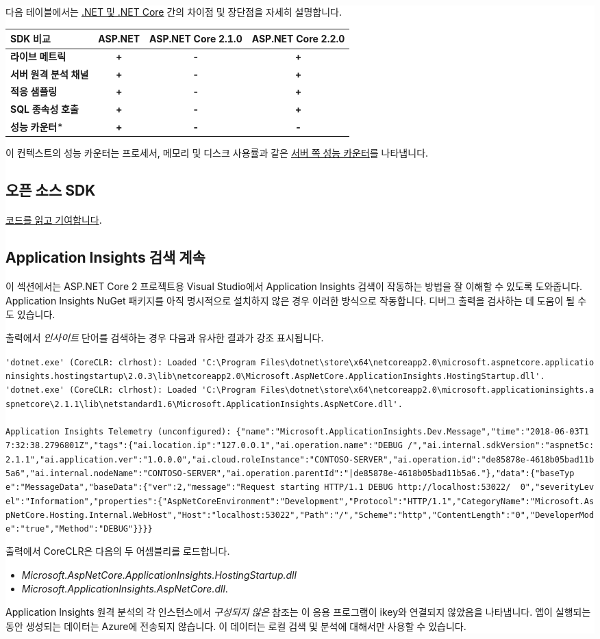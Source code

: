 다음 테이블에서는 [.NET 및 .NET Core](https://docs.microsoft.com/dotnet/standard/choosing-core-framework-server) 간의 차이점 및 장단점을 자세히 설명합니다.

   | SDK 비교 | ASP.NET        | ASP.NET Core 2.1.0    | ASP.NET Core 2.2.0 |
  |:-- | :-------------: |:------------------------:|:----------------------:|
   | **라이브 메트릭**      | **+** |**-** | **+** |
   | **서버 원격 분석 채널** | **+** |**-** | **+**|
   |**적응 샘플링**| **+** | **-** | **+**|
   | **SQL 종속성 호출**     | **+** |**-** | **+**|
   | **성능 카운터*** | **+** | **-**| **-**|

이 컨텍스트의 성능 카운터는 프로세서, 메모리 및 디스크 사용률과 같은 [서버 쪽 성능 카운터](https://docs.microsoft.com/azure/application-insights/app-insights-performance-counters)를 나타냅니다.

## <a name="open-source-sdk"></a>오픈 소스 SDK
[코드를 읽고 기여합니다](https://github.com/Microsoft/ApplicationInsights-aspnetcore#recent-updates).

## <a name="application-insights-search-continued"></a>Application Insights 검색 계속

이 섹션에서는 ASP.NET Core 2 프로젝트용 Visual Studio에서 Application Insights 검색이 작동하는 방법을 잘 이해할 수 있도록 도와줍니다. Application Insights NuGet 패키지를 아직 명시적으로 설치하지 않은 경우 이러한 방식으로 작동합니다. 디버그 출력을 검사하는 데 도움이 될 수도 있습니다.

출력에서 _인사이트_ 단어를 검색하는 경우 다음과 유사한 결과가 강조 표시됩니다.

```DebugOuput
'dotnet.exe' (CoreCLR: clrhost): Loaded 'C:\Program Files\dotnet\store\x64\netcoreapp2.0\microsoft.aspnetcore.applicationinsights.hostingstartup\2.0.3\lib\netcoreapp2.0\Microsoft.AspNetCore.ApplicationInsights.HostingStartup.dll'.
'dotnet.exe' (CoreCLR: clrhost): Loaded 'C:\Program Files\dotnet\store\x64\netcoreapp2.0\microsoft.applicationinsights.aspnetcore\2.1.1\lib\netstandard1.6\Microsoft.ApplicationInsights.AspNetCore.dll'.

Application Insights Telemetry (unconfigured): {"name":"Microsoft.ApplicationInsights.Dev.Message","time":"2018-06-03T17:32:38.2796801Z","tags":{"ai.location.ip":"127.0.0.1","ai.operation.name":"DEBUG /","ai.internal.sdkVersion":"aspnet5c:2.1.1","ai.application.ver":"1.0.0.0","ai.cloud.roleInstance":"CONTOSO-SERVER","ai.operation.id":"de85878e-4618b05bad11b5a6","ai.internal.nodeName":"CONTOSO-SERVER","ai.operation.parentId":"|de85878e-4618b05bad11b5a6."},"data":{"baseType":"MessageData","baseData":{"ver":2,"message":"Request starting HTTP/1.1 DEBUG http://localhost:53022/  0","severityLevel":"Information","properties":{"AspNetCoreEnvironment":"Development","Protocol":"HTTP/1.1","CategoryName":"Microsoft.AspNetCore.Hosting.Internal.WebHost","Host":"localhost:53022","Path":"/","Scheme":"http","ContentLength":"0","DeveloperMode":"true","Method":"DEBUG"}}}}
```

출력에서 CoreCLR은 다음의 두 어셈블리를 로드합니다. 

- _Microsoft.AspNetCore.ApplicationInsights.HostingStartup.dll_
- _Microsoft.ApplicationInsights.AspNetCore.dll_.

Application Insights 원격 분석의 각 인스턴스에서 _구성되지 않은_ 참조는 이 응용 프로그램이 ikey와 연결되지 않았음을 나타냅니다. 앱이 실행되는 동안 생성되는 데이터는 Azure에 전송되지 않습니다. 이 데이터는 로컬 검색 및 분석에 대해서만 사용할 수 있습니다.
